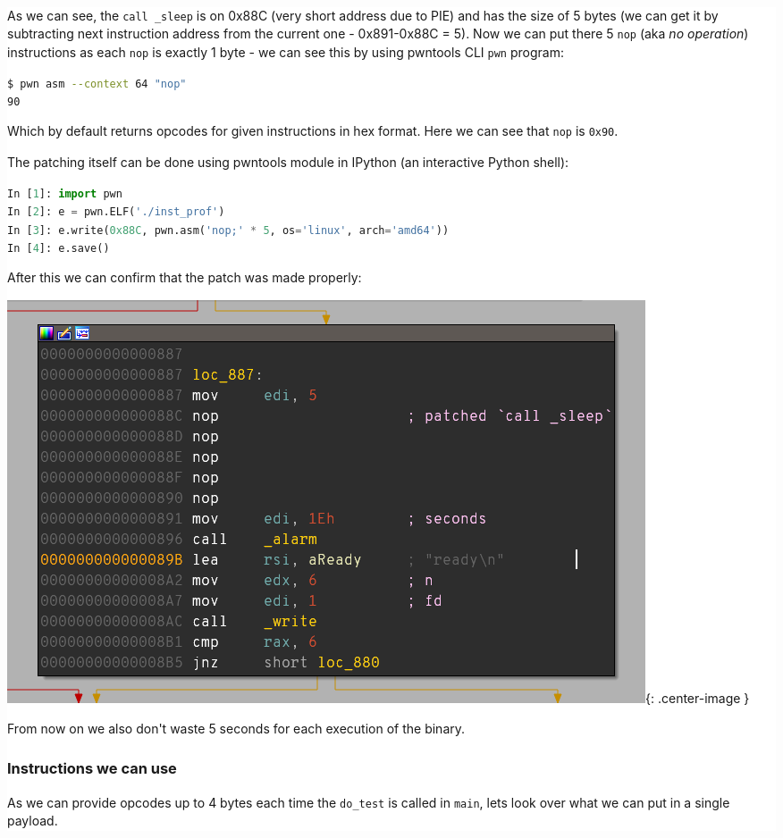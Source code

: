 As we can see, the `call _sleep` is on 0x88C (very short address due to PIE) and has the size of 5 bytes (we can get it by subtracting next instruction address from the current one - 0x891-0x88C = 5). Now we can put there 5 `nop` (aka _no operation_) instructions as each `nop` is exactly 1 byte - we can see this by using pwntools CLI `pwn` program:

```bash
$ pwn asm --context 64 "nop"
90
```

Which by default returns opcodes for given instructions in hex format. Here we can see that `nop` is `0x90`.

The patching itself can be done using pwntools module in IPython (an interactive Python shell):

```python
In [1]: import pwn
In [2]: e = pwn.ELF('./inst_prof')
In [3]: e.write(0x88C, pwn.asm('nop;' * 5, os='linux', arch='amd64'))
In [4]: e.save()
```

After this we can confirm that the patch was made properly:

![IDA Pro patched 'call _sleep'](/assets/writeups/inst_prof_pwn/ida_sleep_patched.png){: .center-image }

From now on we also don't waste 5 seconds for each execution of the binary.

### Instructions we can use

As we can provide opcodes up to 4 bytes each time the `do_test` is called in `main`, lets look over what we can put in a single payload.
